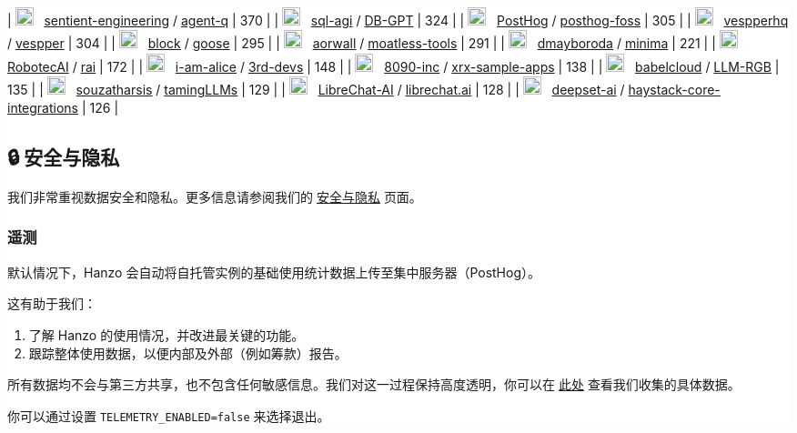 | <img class="avatar mr-2" src="https://avatars.githubusercontent.com/u/178644984?s=40&v=4" width="20" height="20" alt=""> &nbsp; [sentient-engineering](https://github.com/sentient-engineering) / [agent-q](https://github.com/sentient-engineering/agent-q) |   370 |
| <img class="avatar mr-2" src="https://avatars.githubusercontent.com/u/168552753?s=40&v=4" width="20" height="20" alt=""> &nbsp; [sql-agi](https://github.com/sql-agi) / [DB-GPT](https://github.com/sql-agi/DB-GPT)                          |   324 |
| <img class="avatar mr-2" src="https://avatars.githubusercontent.com/u/60330232?s=40&v=4" width="20" height="20" alt=""> &nbsp; [PostHog](https://github.com/PostHog) / [posthog-foss](https://github.com/PostHog/posthog-foss)                           |   305 |
| <img class="avatar mr-2" src="https://avatars.githubusercontent.com/u/154247157?s=40&v=4" width="20" height="20" alt=""> &nbsp; [vespperhq](https://github.com/vespperhq) / [vespper](https://github.com/vespperhq/vespper)                         |   304 |
| <img class="avatar mr-2" src="https://avatars.githubusercontent.com/u/185116535?s=40&v=4" width="20" height="20" alt=""> &nbsp; [block](https://github.com/block) / [goose](https://github.com/block/goose)                                  |   295 |
| <img class="avatar mr-2" src="https://avatars.githubusercontent.com/u/609489?s=40&v=4" width="20" height="20" alt=""> &nbsp; [aorwall](https://github.com/aorwall) / [moatless-tools](https://github.com/aorwall/moatless-tools)                 |   291 |
| <img class="avatar mr-2" src="https://avatars.githubusercontent.com/u/2357342?s=40&v=4" width="20" height="20" alt=""> &nbsp; [dmayboroda](https://github.com/dmayboroda) / [minima](https://github.com/dmayboroda/minima)                          |   221 |
| <img class="avatar mr-2" src="https://avatars.githubusercontent.com/u/66303003?s=40&v=4" width="20" height="20" alt=""> &nbsp; [RobotecAI](https://github.com/RobotecAI) / [rai](https://github.com/RobotecAI/rai)                              |   172 |
| <img class="avatar mr-2" src="https://avatars.githubusercontent.com/u/148684274?s=40&v=4" width="20" height="20" alt=""> &nbsp; [i-am-alice](https://github.com/i-am-alice) / [3rd-devs](https://github.com/i-am-alice/3rd-devs)                   |   148 |
| <img class="avatar mr-2" src="https://avatars.githubusercontent.com/u/171735272?s=40&v=4" width="20" height="20" alt=""> &nbsp; [8090-inc](https://github.com/8090-inc) / [xrx-sample-apps](https://github.com/8090-inc/xrx-sample-apps)       |   138 |
| <img class="avatar mr-2" src="https://avatars.githubusercontent.com/u/104478511?s=40&v=4" width="20" height="20" alt=""> &nbsp; [babelcloud](https://github.com/babelcloud) / [LLM-RGB](https://github.com/babelcloud/LLM-RGB)                  |   135 |
| <img class="avatar mr-2" src="https://avatars.githubusercontent.com/u/15125613?s=40&v=4" width="20" height="20" alt=""> &nbsp; [souzatharsis](https://github.com/souzatharsis) / [tamingLLMs](https://github.com/souzatharsis/tamingLLMs)        |   129 |
| <img class="avatar mr-2" src="https://avatars.githubusercontent.com/u/169401942?s=40&v=4" width="20" height="20" alt=""> &nbsp; [LibreChat-AI](https://github.com/LibreChat-AI) / [librechat.ai](https://github.com/LibreChat-AI/librechat.ai)   |   128 |
| <img class="avatar mr-2" src="https://avatars.githubusercontent.com/u/51827949?s=40&v=4" width="20" height="20" alt=""> &nbsp; [deepset-ai](https://github.com/deepset-ai) / [haystack-core-integrations](https://github.com/deepset-ai/haystack-core-integrations) |   126 |

## 🔒 安全与隐私

我们非常重视数据安全和隐私。更多信息请参阅我们的 [安全与隐私](https://langfuse.com/security) 页面。

### 遥测

默认情况下，Hanzo 会自动将自托管实例的基础使用统计数据上传至集中服务器（PostHog）。

这有助于我们：

1. 了解 Hanzo 的使用情况，并改进最关键的功能。
2. 跟踪整体使用数据，以便内部及外部（例如筹款）报告。

所有数据均不会与第三方共享，也不包含任何敏感信息。我们对这一过程保持高度透明，你可以在 [此处](/web/src/features/telemetry/index.ts) 查看我们收集的具体数据。

你可以通过设置 `TELEMETRY_ENABLED=false` 来选择退出。
````
